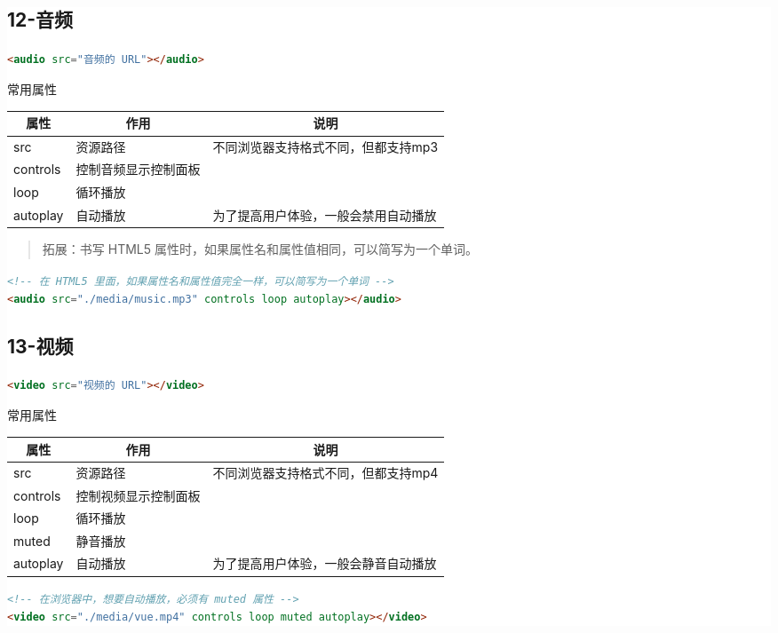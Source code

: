 ## 12-音频

```html
<audio src="音频的 URL"></audio>
```

常用属性

| 属性     | 作用                 | 说明                                 |
| -------- | -------------------- | ------------------------------------ |
| src      | 资源路径             | 不同浏览器支持格式不同，但都支持mp3  |
| controls | 控制音频显示控制面板 |                                      |
| loop     | 循环播放             |                                      |
| autoplay | 自动播放             | 为了提高用户体验，一般会禁用自动播放 |

> 拓展：书写 HTML5 属性时，如果属性名和属性值相同，可以简写为一个单词。 

```html
<!-- 在 HTML5 里面，如果属性名和属性值完全一样，可以简写为一个单词 -->
<audio src="./media/music.mp3" controls loop autoplay></audio>
```

## 13-视频

```html
<video src="视频的 URL"></video>
```

常用属性

| 属性     | 作用                 | 说明                                 |
| -------- | -------------------- | ------------------------------------ |
| src      | 资源路径             | 不同浏览器支持格式不同，但都支持mp4  |
| controls | 控制视频显示控制面板 |                                      |
| loop     | 循环播放             |                                      |
| muted    | 静音播放             |                                      |
| autoplay | 自动播放             | 为了提高用户体验，一般会静音自动播放 |

```html
<!-- 在浏览器中，想要自动播放，必须有 muted 属性 -->
<video src="./media/vue.mp4" controls loop muted autoplay></video>
```

